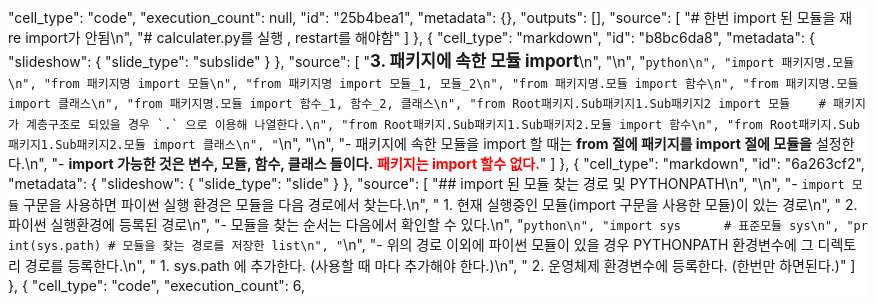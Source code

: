    "cell_type": "code",
   "execution_count": null,
   "id": "25b4bea1",
   "metadata": {},
   "outputs": [],
   "source": [
    "# 한번 import 된 모듈을 재 re import가 안됨\n",
    "# calculater.py를 실행 , restart를 해야함"
   ]
  },
  {
   "cell_type": "markdown",
   "id": "b8bc6da8",
   "metadata": {
    "slideshow": {
     "slide_type": "subslide"
    }
   },
   "source": [
    "<b style='font-size:1.2em'>3. 패키지에 속한 모듈 import</b>\n",
    "\n",
    "```python\n",
    "import 패키지명.모듈\n",
    "from 패키지명 import 모듈\n",
    "from 패키지명 import 모듈_1, 모듈_2\n",
    "from 패키지명.모듈 import 함수\n",
    "from 패키지명.모듈 import 클래스\n",
    "from 패키지명.모듈 import 함수_1, 함수_2, 클래스\n",
    "from Root패키지.Sub패키지1.Sub패키지2 import 모듈    # 패키지가 계층구조로 되있을 경우 `.` 으로 이용해 나열한다.\n",
    "from Root패키지.Sub패키지1.Sub패키지2.모듈 import 함수\n",
    "from Root패키지.Sub패키지1.Sub패키지2.모듈 import 클래스\n",
    "```\n",
    "\n",
    "- 패키지에 속한 모듈을 import 할 때는 **from 절에 패키지를 import 절에 모듈을** 설정한다.\n",
    "- **import 가능한 것은 변수, 모듈, 함수, 클래스 들이다.**  <b style='color:red'>패키지는 import 할수 없다.</b>"
   ]
  },
  {
   "cell_type": "markdown",
   "id": "6a263cf2",
   "metadata": {
    "slideshow": {
     "slide_type": "slide"
    }
   },
   "source": [
    "## import 된 모듈 찾는 경로 및 PYTHONPATH\n",
    "\n",
    "- `import 모듈` 구문을 사용하면 파이썬 실행 환경은 모듈을 다음 경로에서 찾는다.\n",
    "    1. 현재 실행중인 모듈(import 구문을 사용한 모듈)이 있는 경로\n",
    "    2. 파이썬 실행환경에 등록된 경로\n",
    "- 모듈을 찾는 순서는 다음에서 확인할 수 있다.\n",
    "```python\n",
    "import sys      # 표준모듈 sys\n",
    "print(sys.path) # 모듈을 찾는 경로를 저장한 list\n",
    "```\n",
    "- 위의 경로 이외에 파이썬 모듈이 있을 경우 PYTHONPATH 환경변수에 그 디렉토리 경로를 등록한다.\n",
    "    1. sys.path 에 추가한다. (사용할 때 마다 추가해야 한다.)\n",
    "    2. 운영체제 환경변수에 등록한다. (한번만 하면된다.)"
   ]
  },
  {
   "cell_type": "code",
   "execution_count": 6,